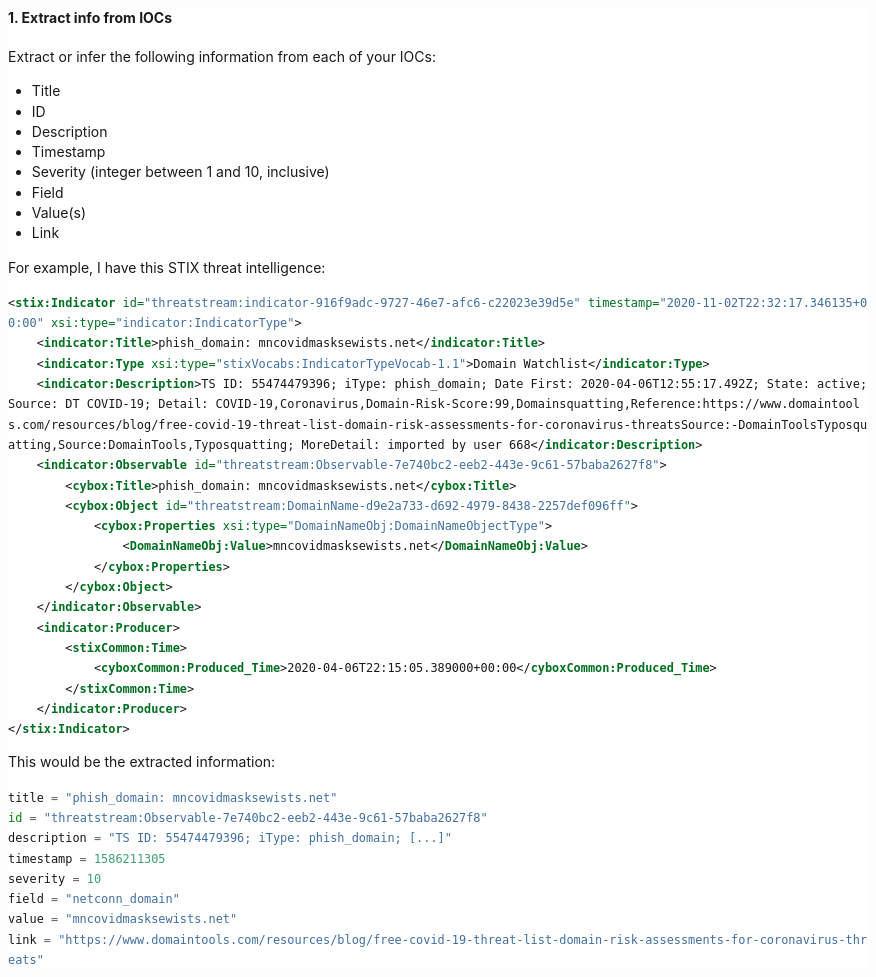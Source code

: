 #### 1. Extract info from IOCs

Extract or infer the following information from each of your IOCs:

* Title
* ID
* Description
* Timestamp
* Severity (integer between 1 and 10, inclusive)
* Field
* Value(s)
* Link

For example, I have this STIX threat intelligence:

```xml
<stix:Indicator id="threatstream:indicator-916f9adc-9727-46e7-afc6-c22023e39d5e" timestamp="2020-11-02T22:32:17.346135+00:00" xsi:type="indicator:IndicatorType">
    <indicator:Title>phish_domain: mncovidmasksewists.net</indicator:Title>
    <indicator:Type xsi:type="stixVocabs:IndicatorTypeVocab-1.1">Domain Watchlist</indicator:Type>
    <indicator:Description>TS ID: 55474479396; iType: phish_domain; Date First: 2020-04-06T12:55:17.492Z; State: active; Source: DT COVID-19; Detail: COVID-19,Coronavirus,Domain-Risk-Score:99,Domainsquatting,Reference:https://www.domaintools.com/resources/blog/free-covid-19-threat-list-domain-risk-assessments-for-coronavirus-threatsSource:-DomainToolsTyposquatting,Source:DomainTools,Typosquatting; MoreDetail: imported by user 668</indicator:Description>
    <indicator:Observable id="threatstream:Observable-7e740bc2-eeb2-443e-9c61-57baba2627f8">
        <cybox:Title>phish_domain: mncovidmasksewists.net</cybox:Title>
        <cybox:Object id="threatstream:DomainName-d9e2a733-d692-4979-8438-2257def096ff">
            <cybox:Properties xsi:type="DomainNameObj:DomainNameObjectType">
                <DomainNameObj:Value>mncovidmasksewists.net</DomainNameObj:Value>
            </cybox:Properties>
        </cybox:Object>
    </indicator:Observable>
    <indicator:Producer>
        <stixCommon:Time>
            <cyboxCommon:Produced_Time>2020-04-06T22:15:05.389000+00:00</cyboxCommon:Produced_Time>
        </stixCommon:Time>
    </indicator:Producer>
</stix:Indicator>
```

This would be the extracted information:

```python
title = "phish_domain: mncovidmasksewists.net"
id = "threatstream:Observable-7e740bc2-eeb2-443e-9c61-57baba2627f8"
description = "TS ID: 55474479396; iType: phish_domain; [...]"
timestamp = 1586211305
severity = 10
field = "netconn_domain"
value = "mncovidmasksewists.net"
link = "https://www.domaintools.com/resources/blog/free-covid-19-threat-list-domain-risk-assessments-for-coronavirus-threats"
```
